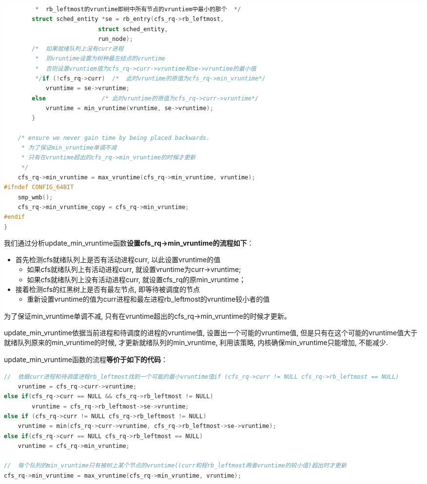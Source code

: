 ```C++
         *  rb_leftmost的vruntime即树中所有节点的vruntiem中最小的那个  */
        struct sched_entity *se = rb_entry(cfs_rq->rb_leftmost,
                           struct sched_entity,
                           run_node);
        /*  如果就绪队列上没有curr进程
         *  则vruntime设置为树种最左结点的vruntime
         *  否则设置vruntiem值为cfs_rq->curr->vruntime和se->vruntime的最小值
         */if (!cfs_rq->curr)  /*  此时vruntime的原值为cfs_rq->min_vruntime*/
            vruntime = se->vruntime;
        else                /* 此时vruntime的原值为cfs_rq->curr->vruntime*/
            vruntime = min_vruntime(vruntime, se->vruntime);
        }

    /* ensure we never gain time by being placed backwards. 
     * 为了保证min_vruntime单调不减
     * 只有在vruntime超出的cfs_rq->min_vruntime的时候才更新
     */
    cfs_rq->min_vruntime = max_vruntime(cfs_rq->min_vruntime, vruntime);
#ifndef CONFIG_64BIT
    smp_wmb();
    cfs_rq->min_vruntime_copy = cfs_rq->min_vruntime;
#endif
}
```

我们通过分析update_min_vruntime函数**设置cfs_rq->min_vruntime的流程如下**：

- 首先检测cfs就绪队列上是否有活动进程curr, 以此设置vruntime的值
  - 如果cfs就绪队列上有活动进程curr, 就设置vruntime为curr->vruntime;
  - 如果cfs就绪队列上没有活动进程curr, 就设置cfs_rq的原min_vruntime；
- 接着检测cfs的红黑树上是否有最左节点, 即等待被调度的节点
  - 重新设置vruntime的值为curr进程和最左进程rb_leftmost的vruntime较小者的值

为了保证min_vruntime单调不减, 只有在vruntime超出的cfs_rq->min_vruntime的时候才更新。

update_min_vruntime依据当前进程和待调度的进程的vruntime值, 设置出一个可能的vruntime值, 但是只有在这个可能的vruntime值大于就绪队列原来的min_vruntime的时候, 才更新就绪队列的min_vruntime, 利用该策略, 内核确保min_vruntime只能增加, 不能减少.

update_min_vruntime函数的流程**等价于如下的代码**：

```C++
//  依据curr进程和待调度进程rb_leftmost找到一个可能的最小vruntime值if (cfs_rq->curr != NULL cfs_rq->rb_leftmost == NULL)
    vruntime = cfs_rq->curr->vruntime;
else if(cfs_rq->curr == NULL && cfs_rq->rb_leftmost != NULL)
        vruntime = cfs_rq->rb_leftmost->se->vruntime;
else if (cfs_rq->curr != NULL cfs_rq->rb_leftmost != NULL)
    vruntime = min(cfs_rq->curr->vruntime, cfs_rq->rb_leftmost->se->vruntime);
else if(cfs_rq->curr == NULL cfs_rq->rb_leftmost == NULL)
    vruntime = cfs_rq->min_vruntime;

//  每个队列的min_vruntime只有被树上某个节点的vruntime((curr和程rb_leftmost两者vruntime的较小值)超出时才更新
cfs_rq->min_vruntime = max_vruntime(cfs_rq->min_vruntime, vruntime);
```
